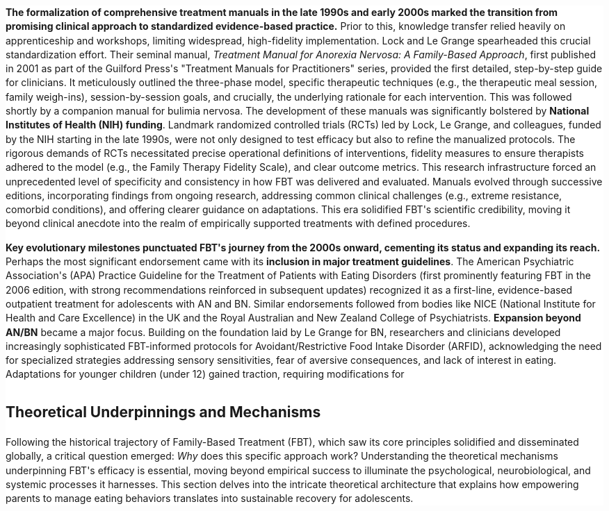 **The formalization of comprehensive treatment manuals in the late 1990s and early 2000s marked the transition from promising clinical approach to standardized evidence-based practice.** Prior to this, knowledge transfer relied heavily on apprenticeship and workshops, limiting widespread, high-fidelity implementation. Lock and Le Grange spearheaded this crucial standardization effort. Their seminal manual, *Treatment Manual for Anorexia Nervosa: A Family-Based Approach*, first published in 2001 as part of the Guilford Press's "Treatment Manuals for Practitioners" series, provided the first detailed, step-by-step guide for clinicians. It meticulously outlined the three-phase model, specific therapeutic techniques (e.g., the therapeutic meal session, family weigh-ins), session-by-session goals, and crucially, the underlying rationale for each intervention. This was followed shortly by a companion manual for bulimia nervosa. The development of these manuals was significantly bolstered by **National Institutes of Health (NIH) funding**. Landmark randomized controlled trials (RCTs) led by Lock, Le Grange, and colleagues, funded by the NIH starting in the late 1990s, were not only designed to test efficacy but also to refine the manualized protocols. The rigorous demands of RCTs necessitated precise operational definitions of interventions, fidelity measures to ensure therapists adhered to the model (e.g., the Family Therapy Fidelity Scale), and clear outcome metrics. This research infrastructure forced an unprecedented level of specificity and consistency in how FBT was delivered and evaluated. Manuals evolved through successive editions, incorporating findings from ongoing research, addressing common clinical challenges (e.g., extreme resistance, comorbid conditions), and offering clearer guidance on adaptations. This era solidified FBT's scientific credibility, moving it beyond clinical anecdote into the realm of empirically supported treatments with defined procedures.

**Key evolutionary milestones punctuated FBT's journey from the 2000s onward, cementing its status and expanding its reach.** Perhaps the most significant endorsement came with its **inclusion in major treatment guidelines**. The American Psychiatric Association's (APA) Practice Guideline for the Treatment of Patients with Eating Disorders (first prominently featuring FBT in the 2006 edition, with strong recommendations reinforced in subsequent updates) recognized it as a first-line, evidence-based outpatient treatment for adolescents with AN and BN. Similar endorsements followed from bodies like NICE (National Institute for Health and Care Excellence) in the UK and the Royal Australian and New Zealand College of Psychiatrists. **Expansion beyond AN/BN** became a major focus. Building on the foundation laid by Le Grange for BN, researchers and clinicians developed increasingly sophisticated FBT-informed protocols for Avoidant/Restrictive Food Intake Disorder (ARFID), acknowledging the need for specialized strategies addressing sensory sensitivities, fear of aversive consequences, and lack of interest in eating. Adaptations for younger children (under 12) gained traction, requiring modifications for

## Theoretical Underpinnings and Mechanisms

Following the historical trajectory of Family-Based Treatment (FBT), which saw its core principles solidified and disseminated globally, a critical question emerged: *Why* does this specific approach work? Understanding the theoretical mechanisms underpinning FBT's efficacy is essential, moving beyond empirical success to illuminate the psychological, neurobiological, and systemic processes it harnesses. This section delves into the intricate theoretical architecture that explains how empowering parents to manage eating behaviors translates into sustainable recovery for adolescents.
